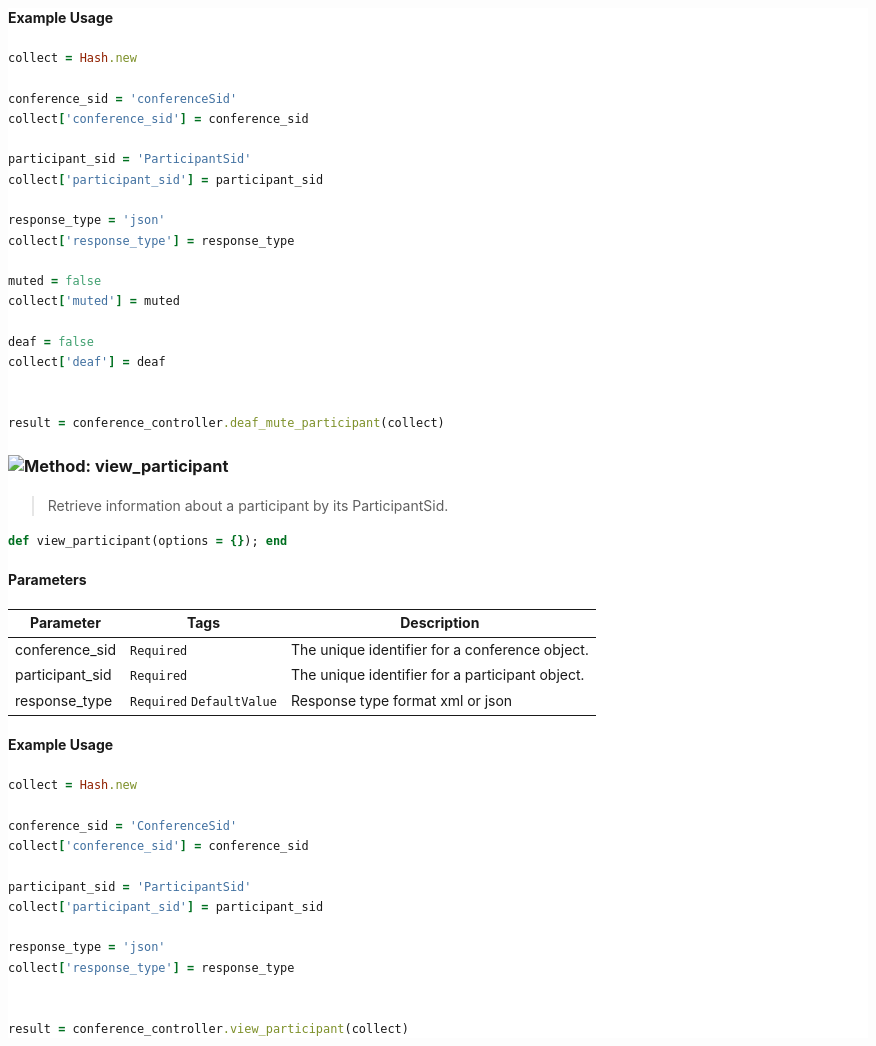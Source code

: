 #### Example Usage

```ruby
collect = Hash.new

conference_sid = 'conferenceSid'
collect['conference_sid'] = conference_sid

participant_sid = 'ParticipantSid'
collect['participant_sid'] = participant_sid

response_type = 'json'
collect['response_type'] = response_type

muted = false
collect['muted'] = muted

deaf = false
collect['deaf'] = deaf


result = conference_controller.deaf_mute_participant(collect)

```


### <a name="view_participant"></a>![Method: ](https://apidocs.io/img/method.png ".ConferenceController.view_participant") view_participant

> Retrieve information about a participant by its ParticipantSid.


```ruby
def view_participant(options = {}); end
```

#### Parameters

| Parameter | Tags | Description |
|-----------|------|-------------|
| conference_sid |  ``` Required ```  | The unique identifier for a conference object. |
| participant_sid |  ``` Required ```  | The unique identifier for a participant object. |
| response_type |  ``` Required ```  ``` DefaultValue ```  | Response type format xml or json |


#### Example Usage

```ruby
collect = Hash.new

conference_sid = 'ConferenceSid'
collect['conference_sid'] = conference_sid

participant_sid = 'ParticipantSid'
collect['participant_sid'] = participant_sid

response_type = 'json'
collect['response_type'] = response_type


result = conference_controller.view_participant(collect)

```
